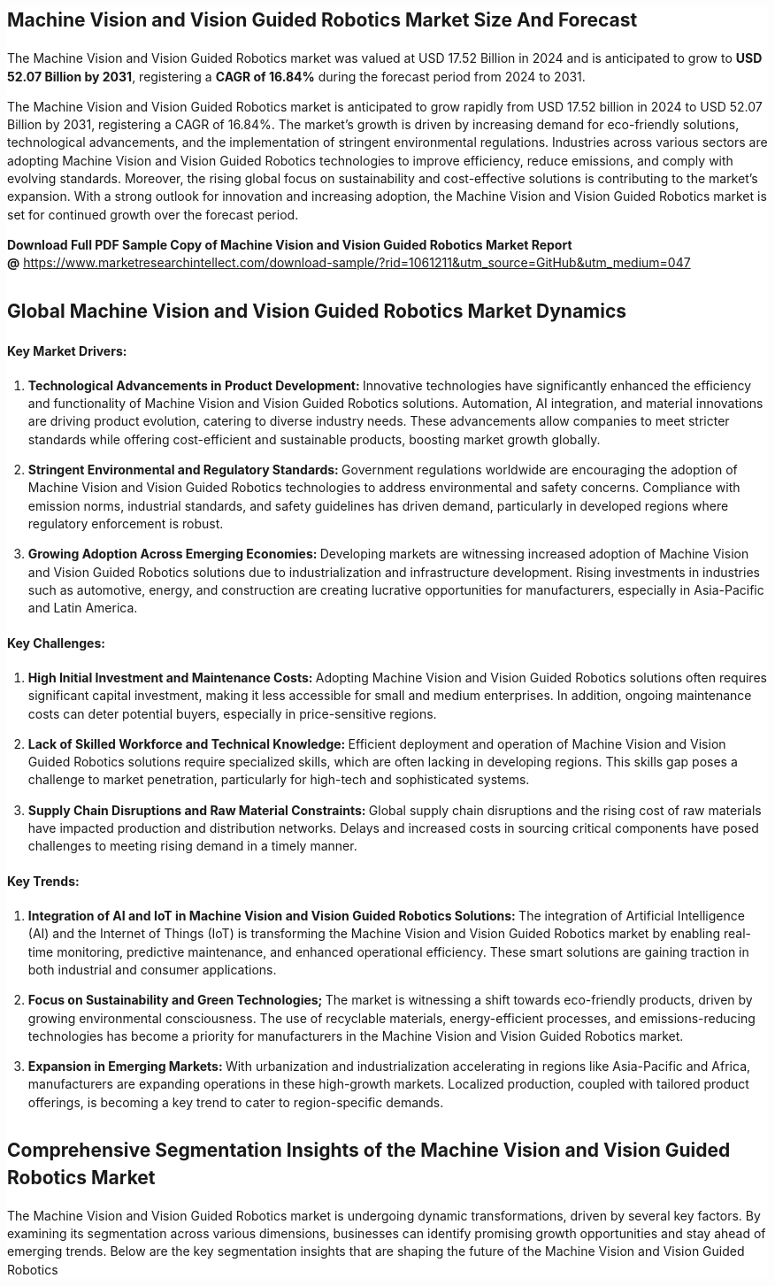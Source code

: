 <h2>Machine Vision and Vision Guided Robotics Market Size And Forecast</h2><p>The Machine Vision and Vision Guided Robotics market was valued at USD 17.52 Billion in 2024 and is anticipated to grow to <strong>USD 52.07 Billion by 2031</strong>, registering a <strong>CAGR of 16.84%</strong> during the forecast period from 2024 to 2031.</p><p>The Machine Vision and Vision Guided Robotics market is anticipated to grow rapidly from USD 17.52 billion in 2024 to USD 52.07 Billion by 2031, registering a CAGR of 16.84%. The market’s growth is driven by increasing demand for eco-friendly solutions, technological advancements, and the implementation of stringent environmental regulations. Industries across various sectors are adopting Machine Vision and Vision Guided Robotics technologies to improve efficiency, reduce emissions, and comply with evolving standards. Moreover, the rising global focus on sustainability and cost-effective solutions is contributing to the market’s expansion. With a strong outlook for innovation and increasing adoption, the Machine Vision and Vision Guided Robotics market is set for continued growth over the forecast period.</p><p><strong>Download Full PDF Sample Copy of Machine Vision and Vision Guided Robotics Market Report @</strong>&nbsp;<a href="https://www.marketresearchintellect.com/download-sample/?rid=1061211&amp;utm_source=GitHub&amp;utm_medium=047">https://www.marketresearchintellect.com/download-sample/?rid=1061211&amp;utm_source=GitHub&amp;utm_medium=047</a></p><h2>Global Machine Vision and Vision Guided Robotics Market Dynamics</h2><h4><strong>Key Market Drivers:</strong></h4><ol><li><p><strong>Technological Advancements in Product Development:&nbsp;</strong>Innovative technologies have significantly enhanced the efficiency and functionality of Machine Vision and Vision Guided Robotics solutions. Automation, AI integration, and material innovations are driving product evolution, catering to diverse industry needs. These advancements allow companies to meet stricter standards while offering cost-efficient and sustainable products, boosting market growth globally.</p></li><li><p><strong>Stringent Environmental and Regulatory Standards:&nbsp;</strong>Government regulations worldwide are encouraging the adoption of Machine Vision and Vision Guided Robotics technologies to address environmental and safety concerns. Compliance with emission norms, industrial standards, and safety guidelines has driven demand, particularly in developed regions where regulatory enforcement is robust.</p></li><li><p><strong>Growing Adoption Across Emerging Economies:&nbsp;</strong>Developing markets are witnessing increased adoption of Machine Vision and Vision Guided Robotics solutions due to industrialization and infrastructure development. Rising investments in industries such as automotive, energy, and construction are creating lucrative opportunities for manufacturers, especially in Asia-Pacific and Latin America.</p></li></ol><h4><strong>Key Challenges:</strong></h4><ol><li><p><strong>High Initial Investment and Maintenance Costs:&nbsp;</strong>Adopting Machine Vision and Vision Guided Robotics solutions often requires significant capital investment, making it less accessible for small and medium enterprises. In addition, ongoing maintenance costs can deter potential buyers, especially in price-sensitive regions.</p></li><li><p><strong>Lack of Skilled Workforce and Technical Knowledge:&nbsp;</strong>Efficient deployment and operation of Machine Vision and Vision Guided Robotics solutions require specialized skills, which are often lacking in developing regions. This skills gap poses a challenge to market penetration, particularly for high-tech and sophisticated systems.</p></li><li><p><strong>Supply Chain Disruptions and Raw Material Constraints:&nbsp;</strong>Global supply chain disruptions and the rising cost of raw materials have impacted production and distribution networks. Delays and increased costs in sourcing critical components have posed challenges to meeting rising demand in a timely manner.</p></li></ol><h4><strong>Key Trends:</strong></h4><ol><li><p><strong>Integration of AI and IoT in Machine Vision and Vision Guided Robotics Solutions:&nbsp;</strong>The integration of Artificial Intelligence (AI) and the Internet of Things (IoT) is transforming the Machine Vision and Vision Guided Robotics market by enabling real-time monitoring, predictive maintenance, and enhanced operational efficiency. These smart solutions are gaining traction in both industrial and consumer applications.</p></li><li><p><strong>Focus on Sustainability and Green Technologies;&nbsp;</strong>The market is witnessing a shift towards eco-friendly products, driven by growing environmental consciousness. The use of recyclable materials, energy-efficient processes, and emissions-reducing technologies has become a priority for manufacturers in the Machine Vision and Vision Guided Robotics market.</p></li><li><p><strong>Expansion in Emerging Markets:&nbsp;</strong>With urbanization and industrialization accelerating in regions like Asia-Pacific and Africa, manufacturers are expanding operations in these high-growth markets. Localized production, coupled with tailored product offerings, is becoming a key trend to cater to region-specific demands.</p></li></ol><div class="article-main__content" data-test-id="publishing-text-block"><h2>Comprehensive Segmentation Insights of the Machine Vision and Vision Guided Robotics Market</h2><p>The Machine Vision and Vision Guided Robotics market is undergoing dynamic transformations, driven by several key factors. By examining its segmentation across various dimensions, businesses can identify promising growth opportunities and stay ahead of emerging trends. Below are the key segmentation insights that are shaping the future of the Machine Vision and Vision Guided Robotics